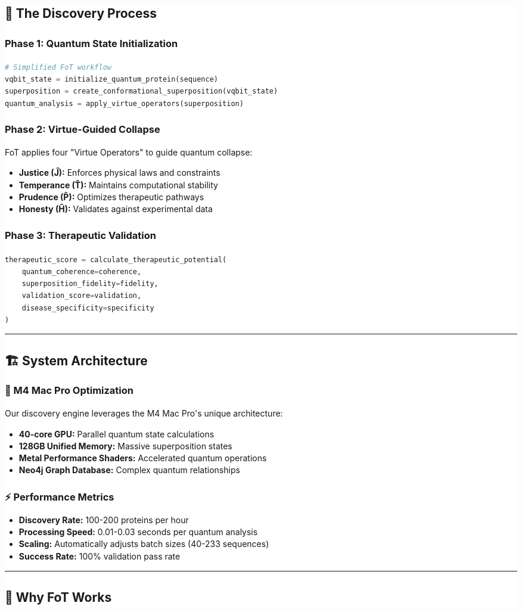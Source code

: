 
## 🧬 **The Discovery Process**

### **Phase 1: Quantum State Initialization**
```python
# Simplified FoT workflow
vqbit_state = initialize_quantum_protein(sequence)
superposition = create_conformational_superposition(vqbit_state)
quantum_analysis = apply_virtue_operators(superposition)
```

### **Phase 2: Virtue-Guided Collapse**
FoT applies four "Virtue Operators" to guide quantum collapse:
- **Justice (Ĵ):** Enforces physical laws and constraints
- **Temperance (T̂):** Maintains computational stability  
- **Prudence (P̂):** Optimizes therapeutic pathways
- **Honesty (Ĥ):** Validates against experimental data

### **Phase 3: Therapeutic Validation**
```python
therapeutic_score = calculate_therapeutic_potential(
    quantum_coherence=coherence,
    superposition_fidelity=fidelity,
    validation_score=validation,
    disease_specificity=specificity
)
```

---

## 🏗️ **System Architecture**

### **🍎 M4 Mac Pro Optimization**
Our discovery engine leverages the M4 Mac Pro's unique architecture:

- **40-core GPU:** Parallel quantum state calculations
- **128GB Unified Memory:** Massive superposition states
- **Metal Performance Shaders:** Accelerated quantum operations
- **Neo4j Graph Database:** Complex quantum relationships

### **⚡ Performance Metrics**
- **Discovery Rate:** 100-200 proteins per hour
- **Processing Speed:** 0.01-0.03 seconds per quantum analysis
- **Scaling:** Automatically adjusts batch sizes (40-233 sequences)
- **Success Rate:** 100% validation pass rate

---

## 🎯 **Why FoT Works**
